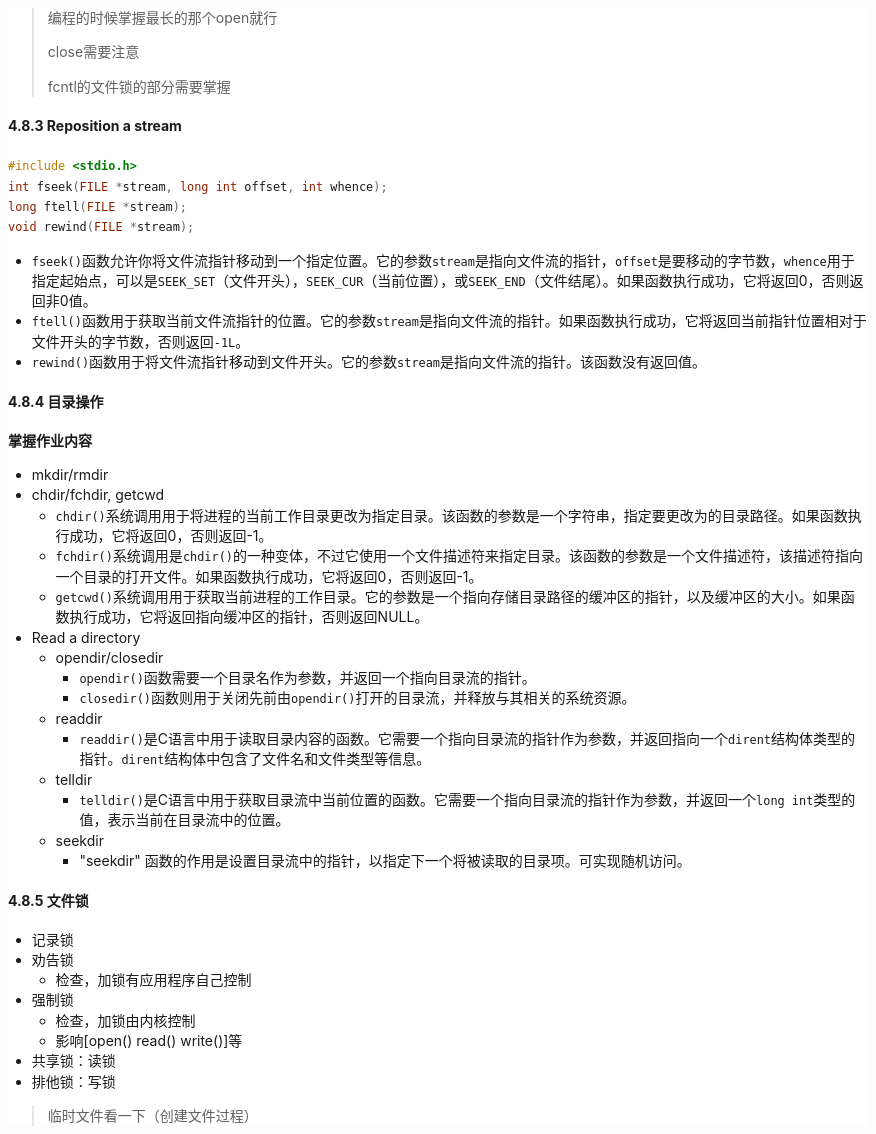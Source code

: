 
> 编程的时候掌握最长的那个open就行
>
> close需要注意
>
> fcntl的文件锁的部分需要掌握

#### 4.8.3 Reposition a stream

```C
#include <stdio.h>
int fseek(FILE *stream, long int offset, int whence);
long ftell(FILE *stream);
void rewind(FILE *stream);
```

- `fseek()`函数允许你将文件流指针移动到一个指定位置。它的参数`stream`是指向文件流的指针，`offset`是要移动的字节数，`whence`用于指定起始点，可以是`SEEK_SET`（文件开头），`SEEK_CUR`（当前位置），或`SEEK_END`（文件结尾）。如果函数执行成功，它将返回0，否则返回非0值。
- `ftell()`函数用于获取当前文件流指针的位置。它的参数`stream`是指向文件流的指针。如果函数执行成功，它将返回当前指针位置相对于文件开头的字节数，否则返回`-1L`。
- `rewind()`函数用于将文件流指针移动到文件开头。它的参数`stream`是指向文件流的指针。该函数没有返回值。

#### 4.8.4 目录操作

**掌握作业内容**

- mkdir/rmdir
- chdir/fchdir, getcwd
  - `chdir()`系统调用用于将进程的当前工作目录更改为指定目录。该函数的参数是一个字符串，指定要更改为的目录路径。如果函数执行成功，它将返回0，否则返回-1。
  - `fchdir()`系统调用是`chdir()`的一种变体，不过它使用一个文件描述符来指定目录。该函数的参数是一个文件描述符，该描述符指向一个目录的打开文件。如果函数执行成功，它将返回0，否则返回-1。
  - `getcwd()`系统调用用于获取当前进程的工作目录。它的参数是一个指向存储目录路径的缓冲区的指针，以及缓冲区的大小。如果函数执行成功，它将返回指向缓冲区的指针，否则返回NULL。
- Read a directory
  - opendir/closedir
    - `opendir()`函数需要一个目录名作为参数，并返回一个指向目录流的指针。
    - `closedir()`函数则用于关闭先前由`opendir()`打开的目录流，并释放与其相关的系统资源。
  - readdir
    - `readdir()`是C语言中用于读取目录内容的函数。它需要一个指向目录流的指针作为参数，并返回指向一个`dirent`结构体类型的指针。`dirent`结构体中包含了文件名和文件类型等信息。
  - telldir
    - `telldir()`是C语言中用于获取目录流中当前位置的函数。它需要一个指向目录流的指针作为参数，并返回一个`long int`类型的值，表示当前在目录流中的位置。
  - seekdir
    - "seekdir" 函数的作用是设置目录流中的指针，以指定下一个将被读取的目录项。可实现随机访问。

#### 4.8.5 文件锁

- 记录锁
- 劝告锁
  - 检查，加锁有应用程序自己控制
- 强制锁
  - 检查，加锁由内核控制
  - 影响[open() read() write()]等
- 共享锁：读锁
- 排他锁：写锁

> 临时文件看一下（创建文件过程）
